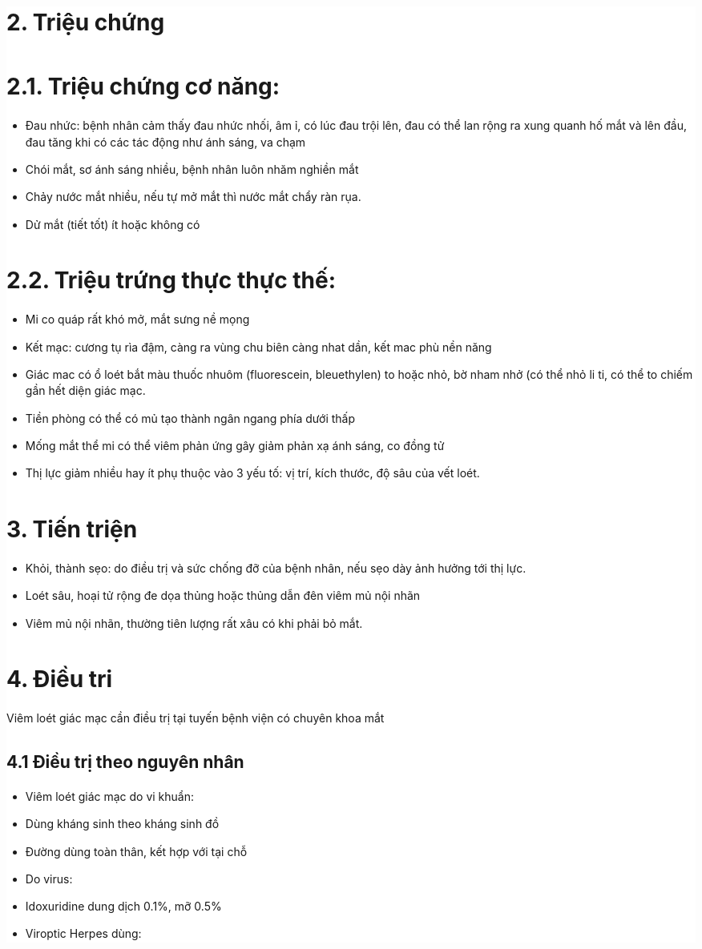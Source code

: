 # 2. Triệu chứng

# 2.1. Triệu chứng cơ năng:

- Đau nhức: bệnh nhân cảm thấy đau nhức nhối, âm ỉ, có lúc đau trội lên, đau có thể lan rộng ra xung quanh hố mắt và lên đầu, đau tăng khi có các tác động như ánh sáng, va chạm

- Chói mắt, sơ ánh sáng nhiều, bệnh nhân luôn nhăm nghiền mắt

- Chảy nước mắt nhiều, nếu tự mở mắt thì nước mắt chẩy ràn rụa.

- Dử mắt (tiết tốt) ít hoặc không có

# 2.2. Triệu trứng thực thực thế:

- Mi co quáp rất khó mở, mắt sưng nề mọng

- Kết mạc: cương tụ rìa đậm, càng ra vùng chu biên càng nhat dần, kết mac phù nền năng

- Giác mac có ổ loét bắt màu thuốc nhuôm (fluorescein, bleuethylen) to hoặc nhỏ, bờ nham nhở (có thể nhỏ li ti, có thể to chiếm gần hết diện giác mạc.

- Tiền phòng có thể có mủ tạo thành ngân ngang phía dưới thấp

- Mống mắt thể mi có thể viêm phản ứng gây giảm phản xạ ánh sáng, co đồng tử

- Thị lực giảm nhiều hay ít phụ thuộc vào 3 yếu tố: vị trí, kích thước, độ sâu của vết loét.

# 3. Tiến triện

- Khỏi, thành sẹo: do điều trị và sức chống đỡ của bệnh nhân, nếu sẹo dày ảnh hưởng tới thị lực.

- Loét sâu, hoại tử rộng đe dọa thủng hoặc thủng dẫn đên viêm mủ nội nhãn

- Viêm mủ nội nhãn, thường tiên lượng rất xâu có khi phải bỏ mắt.

# 4. Điều tri

Viêm loét giác mạc cần điều trị tại tuyến bệnh viện có chuyên khoa mắt

## 4.1 Điều trị theo nguyên nhân

- Viêm loét giác mạc do vi khuẩn:

+ Dùng kháng sinh theo kháng sinh đồ

+ Đường dùng toàn thân, kết hợp với tại chỗ

- Do virus:

+ Idoxuridine dung dịch 0.1%, mỡ 0.5%

+ Viroptic Herpes dùng:
